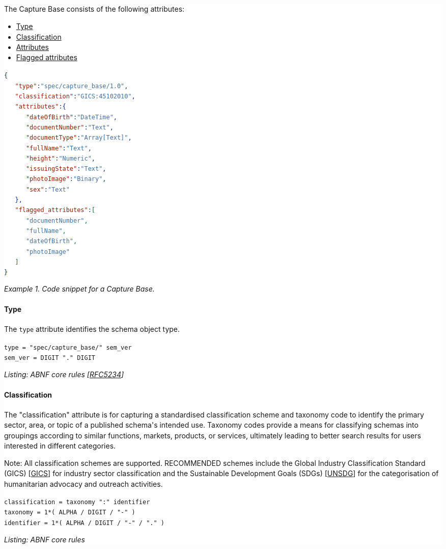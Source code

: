The Capture Base consists of the following attributes:
- [ Type ](#type)
- [ Classification ](#classification)
- [ Attributes ](#attributes)
- [ Flagged attributes ](#flagged-attributes)

```json
{
   "type":"spec/capture_base/1.0",
   "classification":"GICS:45102010",
   "attributes":{
      "dateOfBirth":"DateTime",
      "documentNumber":"Text",
      "documentType":"Array[Text]",
      "fullName":"Text",
      "height":"Numeric",
      "issuingState":"Text",
      "photoImage":"Binary",
      "sex":"Text"
   },
   "flagged_attributes":[
      "documentNumber",
      "fullName",
      "dateOfBirth",
      "photoImage"
   ]
}
```
_Example 1. Code snippet for a Capture Base._

#### Type
The `type` attribute identifies the schema object type.

```abnf
type = "spec/capture_base/" sem_ver
sem_ver = DIGIT "." DIGIT
```
 _Listing: ABNF core rules \[[RFC5234](#ref-RFC5234)\]_

#### Classification
The "classification" attribute is for capturing a standardised classification scheme and taxonomy code to identify the primary sector, area, or topic of a published schema's intended use. Taxonomy codes provide a means for classifying schemas into groupings according to similar functions, markets, products, or services, ultimately leading to better search results for users interested in different categories.

Note: All classification schemes are supported. RECOMMENDED schemes include the Global Industry Classification Standard (GICS) \[[GICS](#ref-GICS)\] for industry sector classification and the Sustainable Development Goals (SDGs) \[[UNSDG](#ref-UNSDG)\] for the categorisation of humanitarian advocacy and outreach activities.

```abnf
classification = taxonomy ":" identifier
taxonomy = 1*( ALPHA / DIGIT / "-" )
identifier = 1*( ALPHA / DIGIT / "-" / "." )
```
_Listing: ABNF core rules_
